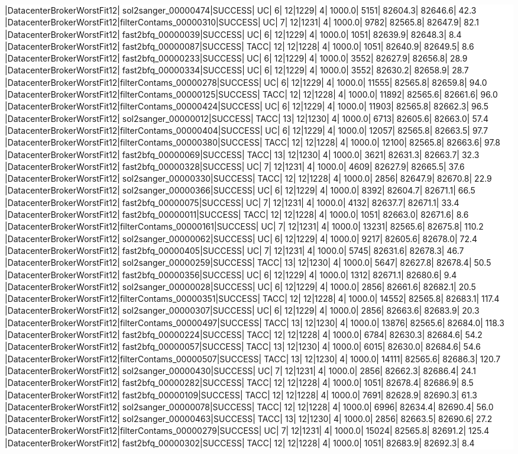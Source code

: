 |DatacenterBrokerWorstFit12|   sol2sanger_00000474|SUCCESS|    UC|   6|       12|1229|        4|    1000.0|       5151|  82604.3|   82646.6|    42.3
|DatacenterBrokerWorstFit12|filterContams_00000310|SUCCESS|    UC|   7|       12|1231|        4|    1000.0|       9782|  82565.8|   82647.9|    82.1
|DatacenterBrokerWorstFit12|     fast2bfq_00000039|SUCCESS|    UC|   6|       12|1229|        4|    1000.0|       1051|  82639.9|   82648.3|     8.4
|DatacenterBrokerWorstFit12|     fast2bfq_00000087|SUCCESS|  TACC|  12|       12|1228|        4|    1000.0|       1051|  82640.9|   82649.5|     8.6
|DatacenterBrokerWorstFit12|     fast2bfq_00000233|SUCCESS|    UC|   6|       12|1229|        4|    1000.0|       3552|  82627.9|   82656.8|    28.9
|DatacenterBrokerWorstFit12|     fast2bfq_00000334|SUCCESS|    UC|   6|       12|1229|        4|    1000.0|       3552|  82630.2|   82658.9|    28.7
|DatacenterBrokerWorstFit12|filterContams_00000278|SUCCESS|    UC|   6|       12|1229|        4|    1000.0|      11555|  82565.8|   82659.8|    94.0
|DatacenterBrokerWorstFit12|filterContams_00000125|SUCCESS|  TACC|  12|       12|1228|        4|    1000.0|      11892|  82565.6|   82661.6|    96.0
|DatacenterBrokerWorstFit12|filterContams_00000424|SUCCESS|    UC|   6|       12|1229|        4|    1000.0|      11903|  82565.8|   82662.3|    96.5
|DatacenterBrokerWorstFit12|   sol2sanger_00000012|SUCCESS|  TACC|  13|       12|1230|        4|    1000.0|       6713|  82605.6|   82663.0|    57.4
|DatacenterBrokerWorstFit12|filterContams_00000404|SUCCESS|    UC|   6|       12|1229|        4|    1000.0|      12057|  82565.8|   82663.5|    97.7
|DatacenterBrokerWorstFit12|filterContams_00000380|SUCCESS|  TACC|  12|       12|1228|        4|    1000.0|      12100|  82565.8|   82663.6|    97.8
|DatacenterBrokerWorstFit12|     fast2bfq_00000069|SUCCESS|  TACC|  13|       12|1230|        4|    1000.0|       3621|  82631.3|   82663.7|    32.3
|DatacenterBrokerWorstFit12|     fast2bfq_00000328|SUCCESS|    UC|   7|       12|1231|        4|    1000.0|       4609|  82627.9|   82665.5|    37.6
|DatacenterBrokerWorstFit12|   sol2sanger_00000330|SUCCESS|  TACC|  12|       12|1228|        4|    1000.0|       2856|  82647.9|   82670.8|    22.9
|DatacenterBrokerWorstFit12|   sol2sanger_00000366|SUCCESS|    UC|   6|       12|1229|        4|    1000.0|       8392|  82604.7|   82671.1|    66.5
|DatacenterBrokerWorstFit12|     fast2bfq_00000075|SUCCESS|    UC|   7|       12|1231|        4|    1000.0|       4132|  82637.7|   82671.1|    33.4
|DatacenterBrokerWorstFit12|     fast2bfq_00000011|SUCCESS|  TACC|  12|       12|1228|        4|    1000.0|       1051|  82663.0|   82671.6|     8.6
|DatacenterBrokerWorstFit12|filterContams_00000161|SUCCESS|    UC|   7|       12|1231|        4|    1000.0|      13231|  82565.6|   82675.8|   110.2
|DatacenterBrokerWorstFit12|   sol2sanger_00000062|SUCCESS|    UC|   6|       12|1229|        4|    1000.0|       9217|  82605.6|   82678.0|    72.4
|DatacenterBrokerWorstFit12|     fast2bfq_00000405|SUCCESS|    UC|   7|       12|1231|        4|    1000.0|       5745|  82631.6|   82678.3|    46.7
|DatacenterBrokerWorstFit12|   sol2sanger_00000259|SUCCESS|  TACC|  13|       12|1230|        4|    1000.0|       5647|  82627.8|   82678.4|    50.5
|DatacenterBrokerWorstFit12|     fast2bfq_00000356|SUCCESS|    UC|   6|       12|1229|        4|    1000.0|       1312|  82671.1|   82680.6|     9.4
|DatacenterBrokerWorstFit12|   sol2sanger_00000028|SUCCESS|    UC|   6|       12|1229|        4|    1000.0|       2856|  82661.6|   82682.1|    20.5
|DatacenterBrokerWorstFit12|filterContams_00000351|SUCCESS|  TACC|  12|       12|1228|        4|    1000.0|      14552|  82565.8|   82683.1|   117.4
|DatacenterBrokerWorstFit12|   sol2sanger_00000307|SUCCESS|    UC|   6|       12|1229|        4|    1000.0|       2856|  82663.6|   82683.9|    20.3
|DatacenterBrokerWorstFit12|filterContams_00000497|SUCCESS|  TACC|  13|       12|1230|        4|    1000.0|      13876|  82565.6|   82684.0|   118.3
|DatacenterBrokerWorstFit12|     fast2bfq_00000224|SUCCESS|  TACC|  12|       12|1228|        4|    1000.0|       6784|  82630.3|   82684.6|    54.2
|DatacenterBrokerWorstFit12|     fast2bfq_00000057|SUCCESS|  TACC|  13|       12|1230|        4|    1000.0|       6015|  82630.0|   82684.6|    54.6
|DatacenterBrokerWorstFit12|filterContams_00000507|SUCCESS|  TACC|  13|       12|1230|        4|    1000.0|      14111|  82565.6|   82686.3|   120.7
|DatacenterBrokerWorstFit12|   sol2sanger_00000430|SUCCESS|    UC|   7|       12|1231|        4|    1000.0|       2856|  82662.3|   82686.4|    24.1
|DatacenterBrokerWorstFit12|     fast2bfq_00000282|SUCCESS|  TACC|  12|       12|1228|        4|    1000.0|       1051|  82678.4|   82686.9|     8.5
|DatacenterBrokerWorstFit12|     fast2bfq_00000109|SUCCESS|  TACC|  12|       12|1228|        4|    1000.0|       7691|  82628.9|   82690.3|    61.3
|DatacenterBrokerWorstFit12|   sol2sanger_00000078|SUCCESS|  TACC|  12|       12|1228|        4|    1000.0|       6996|  82634.4|   82690.4|    56.0
|DatacenterBrokerWorstFit12|   sol2sanger_00000463|SUCCESS|  TACC|  13|       12|1230|        4|    1000.0|       2856|  82663.5|   82690.6|    27.2
|DatacenterBrokerWorstFit12|filterContams_00000279|SUCCESS|    UC|   7|       12|1231|        4|    1000.0|      15024|  82565.8|   82691.2|   125.4
|DatacenterBrokerWorstFit12|     fast2bfq_00000302|SUCCESS|  TACC|  12|       12|1228|        4|    1000.0|       1051|  82683.9|   82692.3|     8.4